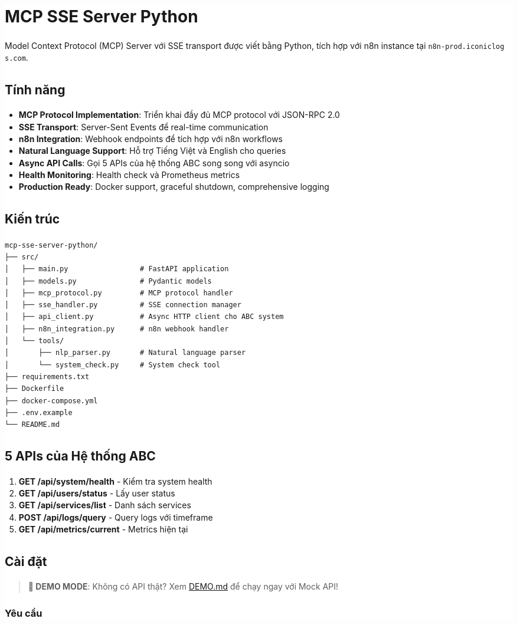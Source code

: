 # MCP SSE Server Python

Model Context Protocol (MCP) Server với SSE transport được viết bằng Python, tích hợp với n8n instance tại `n8n-prod.iconiclogs.com`.

## Tính năng

- **MCP Protocol Implementation**: Triển khai đầy đủ MCP protocol với JSON-RPC 2.0
- **SSE Transport**: Server-Sent Events để real-time communication
- **n8n Integration**: Webhook endpoints để tích hợp với n8n workflows
- **Natural Language Support**: Hỗ trợ Tiếng Việt và English cho queries
- **Async API Calls**: Gọi 5 APIs của hệ thống ABC song song với asyncio
- **Health Monitoring**: Health check và Prometheus metrics
- **Production Ready**: Docker support, graceful shutdown, comprehensive logging

## Kiến trúc

```
mcp-sse-server-python/
├── src/
│   ├── main.py                 # FastAPI application
│   ├── models.py               # Pydantic models
│   ├── mcp_protocol.py         # MCP protocol handler
│   ├── sse_handler.py          # SSE connection manager
│   ├── api_client.py           # Async HTTP client cho ABC system
│   ├── n8n_integration.py      # n8n webhook handler
│   └── tools/
│       ├── nlp_parser.py       # Natural language parser
│       └── system_check.py     # System check tool
├── requirements.txt
├── Dockerfile
├── docker-compose.yml
├── .env.example
└── README.md
```

## 5 APIs của Hệ thống ABC

1. **GET /api/system/health** - Kiểm tra system health
2. **GET /api/users/status** - Lấy user status
3. **GET /api/services/list** - Danh sách services
4. **POST /api/logs/query** - Query logs với timeframe
5. **GET /api/metrics/current** - Metrics hiện tại

## Cài đặt

> **🚀 DEMO MODE**: Không có API thật? Xem [DEMO.md](DEMO.md) để chạy ngay với Mock API!

### Yêu cầu
